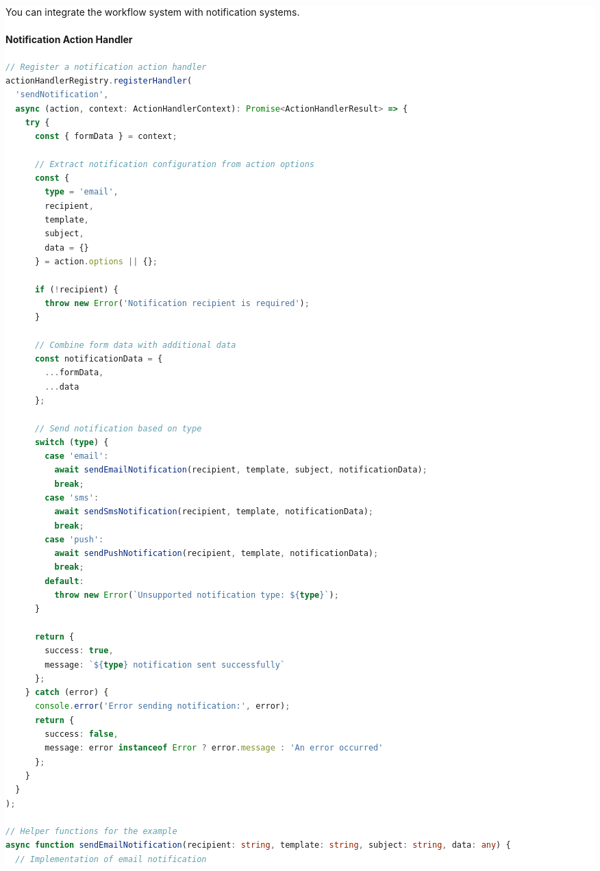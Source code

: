 You can integrate the workflow system with notification systems.

#### Notification Action Handler

```typescript
// Register a notification action handler
actionHandlerRegistry.registerHandler(
  'sendNotification',
  async (action, context: ActionHandlerContext): Promise<ActionHandlerResult> => {
    try {
      const { formData } = context;
      
      // Extract notification configuration from action options
      const {
        type = 'email',
        recipient,
        template,
        subject,
        data = {}
      } = action.options || {};
      
      if (!recipient) {
        throw new Error('Notification recipient is required');
      }
      
      // Combine form data with additional data
      const notificationData = {
        ...formData,
        ...data
      };
      
      // Send notification based on type
      switch (type) {
        case 'email':
          await sendEmailNotification(recipient, template, subject, notificationData);
          break;
        case 'sms':
          await sendSmsNotification(recipient, template, notificationData);
          break;
        case 'push':
          await sendPushNotification(recipient, template, notificationData);
          break;
        default:
          throw new Error(`Unsupported notification type: ${type}`);
      }
      
      return {
        success: true,
        message: `${type} notification sent successfully`
      };
    } catch (error) {
      console.error('Error sending notification:', error);
      return {
        success: false,
        message: error instanceof Error ? error.message : 'An error occurred'
      };
    }
  }
);

// Helper functions for the example
async function sendEmailNotification(recipient: string, template: string, subject: string, data: any) {
  // Implementation of email notification
```